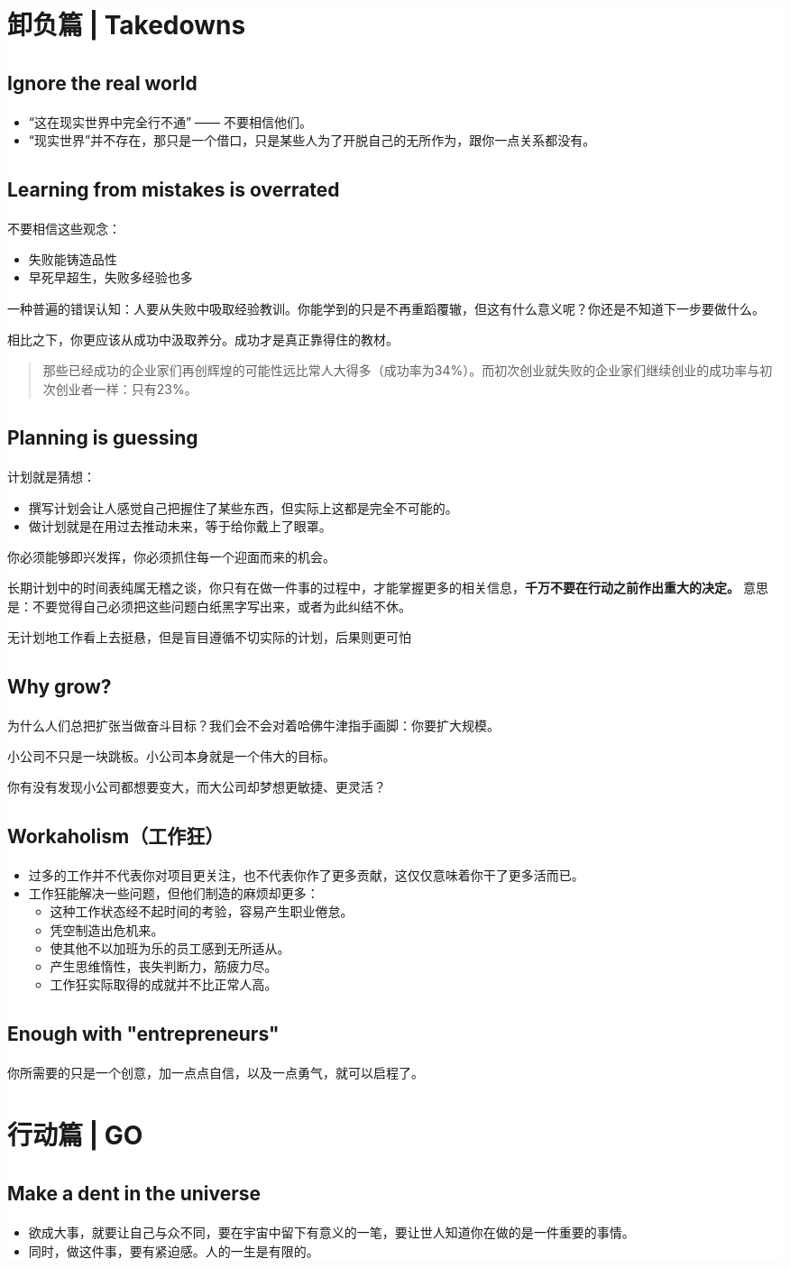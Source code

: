 # 卸负篇 | Takedowns
## Ignore the real world
* “这在现实世界中完全行不通” —— 不要相信他们。
* “现实世界”并不存在，那只是一个借口，只是某些人为了开脱自己的无所作为，跟你一点关系都没有。

## Learning from mistakes is overrated
不要相信这些观念：

* 失败能铸造品性
* 早死早超生，失败多经验也多

一种普遍的错误认知：人要从失败中吸取经验教训。你能学到的只是不再重蹈覆辙，但这有什么意义呢？你还是不知道下一步要做什么。

相比之下，你更应该从成功中汲取养分。成功才是真正靠得住的教材。
> 那些已经成功的企业家们再创辉煌的可能性远比常人大得多（成功率为34%）。而初次创业就失败的企业家们继续创业的成功率与初次创业者一样：只有23%。

## Planning is guessing
计划就是猜想：

* 撰写计划会让人感觉自己把握住了某些东西，但实际上这都是完全不可能的。
* 做计划就是在用过去推动未来，等于给你戴上了眼罩。

你必须能够即兴发挥，你必须抓住每一个迎面而来的机会。

长期计划中的时间表纯属无稽之谈，你只有在做一件事的过程中，才能掌握更多的相关信息，**千万不要在行动之前作出重大的决定。** 意思是：不要觉得自己必须把这些问题白纸黑字写出来，或者为此纠结不休。

无计划地工作看上去挺悬，但是盲目遵循不切实际的计划，后果则更可怕

## Why grow?
为什么人们总把扩张当做奋斗目标？我们会不会对着哈佛牛津指手画脚：你要扩大规模。

小公司不只是一块跳板。小公司本身就是一个伟大的目标。

你有没有发现小公司都想要变大，而大公司却梦想更敏捷、更灵活？

## Workaholism（工作狂）
* 过多的工作并不代表你对项目更关注，也不代表你作了更多贡献，这仅仅意味着你干了更多活而已。
* 工作狂能解决一些问题，但他们制造的麻烦却更多：
	* 这种工作状态经不起时间的考验，容易产生职业倦怠。
	* 凭空制造出危机来。
	* 使其他不以加班为乐的员工感到无所适从。
	* 产生思维惰性，丧失判断力，筋疲力尽。
	* 工作狂实际取得的成就并不比正常人高。

## Enough with "entrepreneurs"
你所需要的只是一个创意，加一点点自信，以及一点勇气，就可以启程了。

# 行动篇 | GO
## Make a dent in the universe
* 欲成大事，就要让自己与众不同，要在宇宙中留下有意义的一笔，要让世人知道你在做的是一件重要的事情。
* 同时，做这件事，要有紧迫感。人的一生是有限的。
